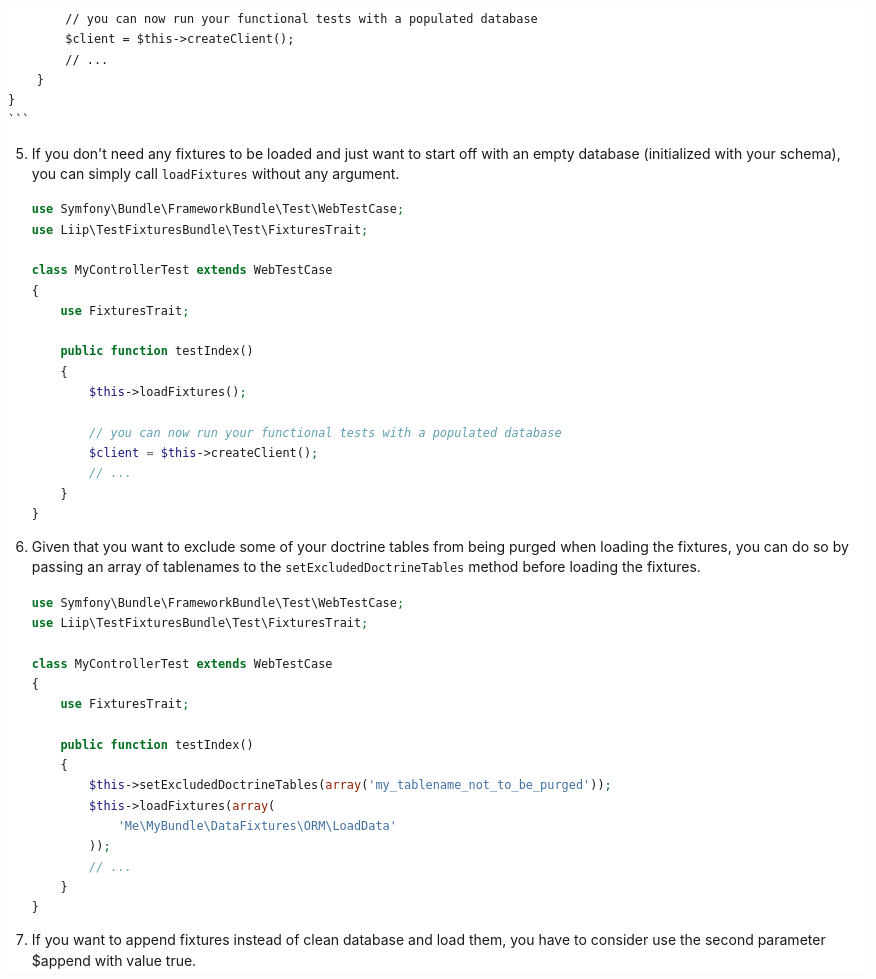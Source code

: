             // you can now run your functional tests with a populated database
            $client = $this->createClient();
            // ...
        }
    }
    ```

 5. If you don't need any fixtures to be loaded and just want to start off with
    an empty database (initialized with your schema), you can simply call
    `loadFixtures` without any argument.

    ```php
    use Symfony\Bundle\FrameworkBundle\Test\WebTestCase;
    use Liip\TestFixturesBundle\Test\FixturesTrait;

    class MyControllerTest extends WebTestCase
    {
        use FixturesTrait;
        
        public function testIndex()
        {
            $this->loadFixtures();

            // you can now run your functional tests with a populated database
            $client = $this->createClient();
            // ...
        }
    }
    ```

 6. Given that you want to exclude some of your doctrine tables from being purged
    when loading the fixtures, you can do so by passing an array of tablenames 
    to the `setExcludedDoctrineTables` method before loading the fixtures.

    ```php
    use Symfony\Bundle\FrameworkBundle\Test\WebTestCase;
    use Liip\TestFixturesBundle\Test\FixturesTrait;

    class MyControllerTest extends WebTestCase
    {
        use FixturesTrait;
        
        public function testIndex()
        {
            $this->setExcludedDoctrineTables(array('my_tablename_not_to_be_purged'));
            $this->loadFixtures(array(
                'Me\MyBundle\DataFixtures\ORM\LoadData'
            ));
            // ...
        }
    }
    ```

 7. If you want to append fixtures instead of clean database and load them, you have
 to consider use the second parameter $append with value true.
